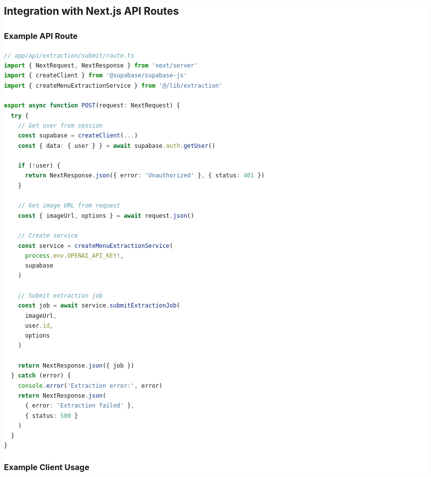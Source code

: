 ```typescript
```

## Integration with Next.js API Routes

### Example API Route

```typescript
// app/api/extraction/submit/route.ts
import { NextRequest, NextResponse } from 'next/server'
import { createClient } from '@supabase/supabase-js'
import { createMenuExtractionService } from '@/lib/extraction'

export async function POST(request: NextRequest) {
  try {
    // Get user from session
    const supabase = createClient(...)
    const { data: { user } } = await supabase.auth.getUser()
    
    if (!user) {
      return NextResponse.json({ error: 'Unauthorized' }, { status: 401 })
    }
    
    // Get image URL from request
    const { imageUrl, options } = await request.json()
    
    // Create service
    const service = createMenuExtractionService(
      process.env.OPENAI_API_KEY!,
      supabase
    )
    
    // Submit extraction job
    const job = await service.submitExtractionJob(
      imageUrl,
      user.id,
      options
    )
    
    return NextResponse.json({ job })
  } catch (error) {
    console.error('Extraction error:', error)
    return NextResponse.json(
      { error: 'Extraction failed' },
      { status: 500 }
    )
  }
}
```

### Example Client Usage
